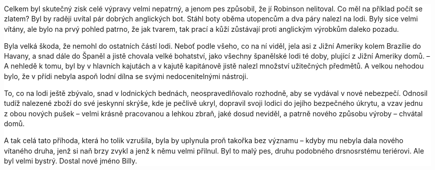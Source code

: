 Celkem byl skutečný zisk celé výpravy velmi nepatrný, a jenom pes způsobil, že jí Robinson nelitoval. Co měl na příklad počít se zlatem? Byl by raději uvítal pár dobrých anglických bot. Stáhl boty oběma utopencům a dva páry nalezl na lodi. Byly sice velmi vítány, ale bylo na prvý pohled patrno, že jak tvarem, tak prací a kůží zůstávají proti anglickým výrobkům daleko pozadu.

Byla velká škoda, že nemohl do ostatních částí lodi. Neboť podle všeho, co na ní viděl, jela asi z Jižní Ameriky kolem Brazílie do Havany, a snad dále do Španěl a jistě chovala velké bohatství, jako všechny španělské lodi té doby, plující z Jižní Ameriky domů. – A nehledě k tomu, byl by v hlavních kajutách a v kajutě kapitánově jistě nalezl množství užitečných předmětů. A velkou nehodou bylo, že v přídi nebyla aspoň lodní dílna se svými nedocenitelnými nástroji.

To, co na lodi ještě zbývalo, snad v lodnických bednách, ne­ospravedlňovalo rozhodně, aby se vydával v nové nebezpečí. Odno­sil tudíž nalezené zboží do své jeskynní skrýše, kde je pečlivě ukryl, dopravil svoji lodici do jejího bezpečného úkrytu, a vzav jednu z obou nových pušek – velmi krásně pracovanou a lehkou zbraň, jaké dosud neviděl, a patrně nového způsobu výroby – chvátal domů.

A tak celá tato příhoda, která ho tolik vzrušila, byla by uplynula proň takořka bez významu – kdyby mu nebyla dala nového vítaného druha, jenž si naň brzy zvykl a jenž k němu velmi přilnul. Byl to malý pes, druhu podobného drsnosrstému teriérovi. Ale byl velmi bystrý. Dostal nové jméno Billy.

</section>

